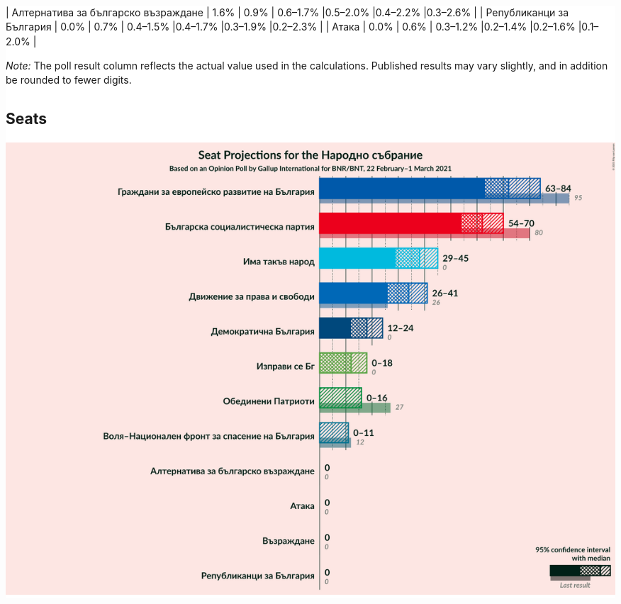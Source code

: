 | Алтернатива за българско възраждане | 1.6% | 0.9% | 0.6–1.7% |0.5–2.0% |0.4–2.2% |0.3–2.6% |
| Републиканци за България | 0.0% | 0.7% | 0.4–1.5% |0.4–1.7% |0.3–1.9% |0.2–2.3% |
| Атака | 0.0% | 0.6% | 0.3–1.2% |0.2–1.4% |0.2–1.6% |0.1–2.0% |

*Note:* The poll result column reflects the actual value used in the calculations. Published results may vary slightly, and in addition be rounded to fewer digits.

## Seats

![Graph with seats not yet produced](2021-03-01-GallupInternational-seats.png "Seats")
